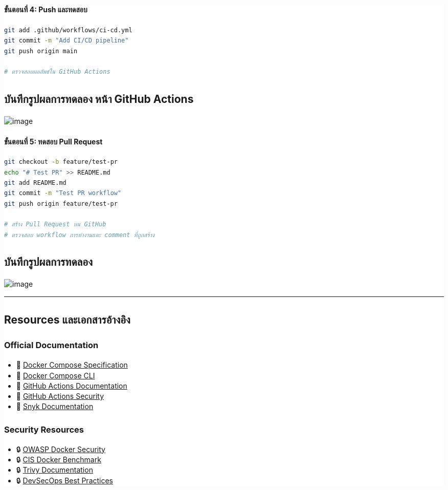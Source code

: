 
#### ขั้นตอนที่ 4: Push และทดสอบ

```bash
git add .github/workflows/ci-cd.yml
git commit -m "Add CI/CD pipeline"
git push origin main

# ตรวจสอบผลลัพธ์ใน GitHub Actions 
```
## บันทึกรูปผลการทดลอง หน้า GitHub Actions

<img width="1897" height="643" alt="image" src="https://github.com/user-attachments/assets/94fb838f-7eb1-4860-867f-621ed3cfc974" />


#### ขั้นตอนที่ 5: ทดสอบ Pull Request

```bash
git checkout -b feature/test-pr
echo "# Test PR" >> README.md
git add README.md
git commit -m "Test PR workflow"
git push origin feature/test-pr

# สร้าง Pull Request บน GitHub
# ตรวจสอบ workflow การทำงานและ comment ที่ถูกสร้าง
```
## บันทึกรูปผลการทดลอง 


<img width="336" height="256" alt="image" src="https://github.com/user-attachments/assets/043893a3-3859-49f9-a64b-bfa076c9de27" />



---


## Resources และเอกสารอ้างอิง

### Official Documentation
- 📖 [Docker Compose Specification](https://docs.docker.com/compose/compose-file/)
- 📖 [Docker Compose CLI](https://docs.docker.com/compose/cli-command/)
- 📖 [GitHub Actions Documentation](https://docs.github.com/en/actions)
- 📖 [GitHub Actions Security](https://docs.github.com/en/actions/security-guides)
- 📖 [Snyk Documentation](https://docs.snyk.io/)

### Security Resources
- 🔒 [OWASP Docker Security](https://cheatsheetseries.owasp.org/cheatsheets/Docker_Security_Cheat_Sheet.html)
- 🔒 [CIS Docker Benchmark](https://www.cisecurity.org/benchmark/docker)
- 🔒 [Trivy Documentation](https://aquasecurity.github.io/trivy/)
- 🔒 [DevSecOps Best Practices](https://www.devsecops.org/)

